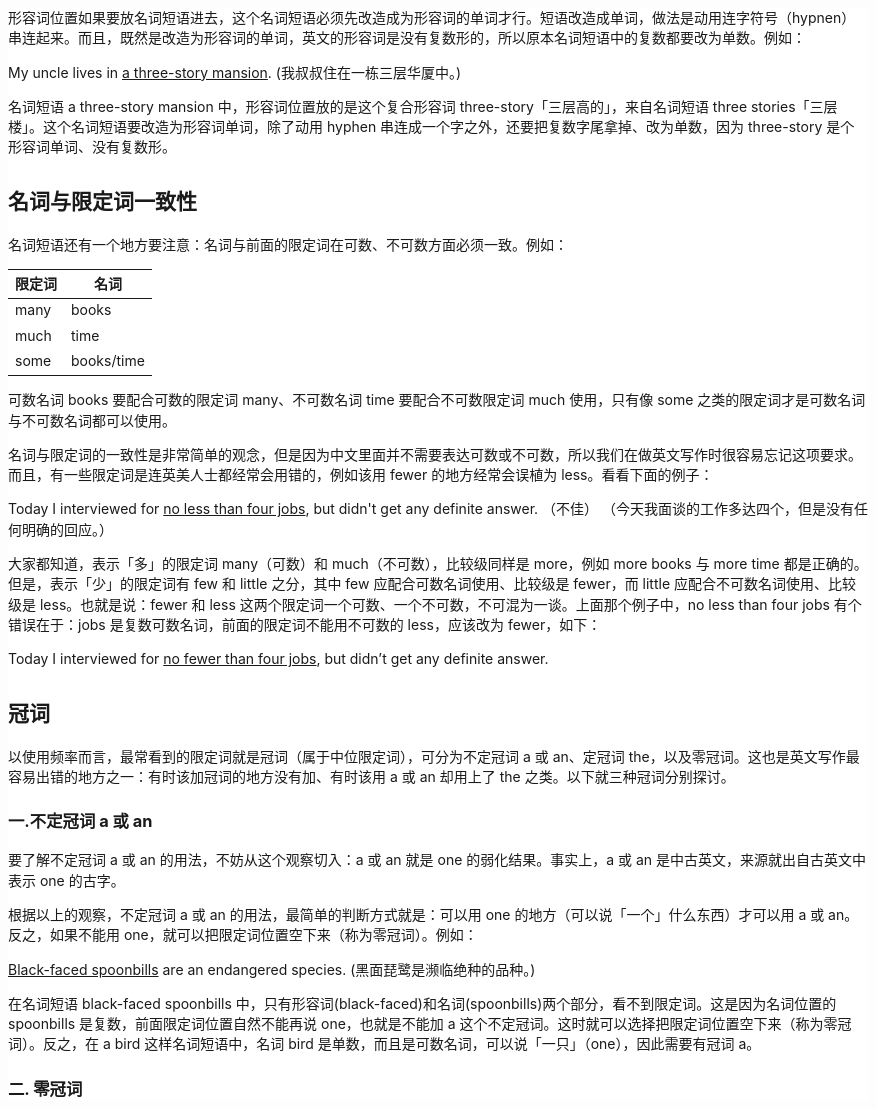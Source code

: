 形容词位置如果要放名词短语进去，这个名词短语必须先改造成为形容词的单词才行。短语改造成单词，做法是动用连字符号（hypnen）串连起来。而且，既然是改造为形容词的单词，英文的形容词是没有复数形的，所以原本名词短语中的复数都要改为单数。例如：

My uncle lives in <u>a three-story mansion</u>.
(我叔叔住在一栋三层华厦中。)

名词短语 a three-story mansion 中，形容词位置放的是这个复合形容词 three-story「三层高的」，来自名词短语 three stories「三层楼」。这个名词短语要改造为形容词单词，除了动用 hyphen 串连成一个字之外，还要把复数字尾拿掉、改为单数，因为 three-story 是个形容词单词、没有复数形。

## 名词与限定词一致性

名词短语还有一个地方要注意：名词与前面的限定词在可数、不可数方面必须一致。例如：

| 限定词 | 名词 |
| --- | --- |
| many | books |
| much | time |
| some | books/time |

可数名词 books 要配合可数的限定词 many、不可数名词 time 要配合不可数限定词 much 使用，只有像 some 之类的限定词才是可数名词与不可数名词都可以使用。

名词与限定词的一致性是非常简单的观念，但是因为中文里面并不需要表达可数或不可数，所以我们在做英文写作时很容易忘记这项要求。而且，有一些限定词是连英美人士都经常会用错的，例如该用 fewer 的地方经常会误植为 less。看看下面的例子：

Today I interviewed for <u>no less than four jobs</u>, but didn't get any definite answer. （不佳）
（今天我面谈的工作多达四个，但是没有任何明确的回应。）

大家都知道，表示「多」的限定词 many（可数）和 much（不可数），比较级同样是 more，例如 more books 与 more time 都是正确的。但是，表示「少」的限定词有 few 和 little 之分，其中 few 应配合可数名词使用、比较级是 fewer，而 little 应配合不可数名词使用、比较级是 less。也就是说：fewer 和 less 这两个限定词一个可数、一个不可数，不可混为一谈。上面那个例子中，no less than four jobs 有个错误在于：jobs 是复数可数名词，前面的限定词不能用不可数的 less，应该改为 fewer，如下：

Today I interviewed for <u>no fewer than four jobs</u>, but didn’t get any definite answer.

## 冠词

以使用频率而言，最常看到的限定词就是冠词（属于中位限定词），可分为不定冠词 a 或 an、定冠词 the，以及零冠词。这也是英文写作最容易出错的地方之一：有时该加冠词的地方没有加、有时该用 a 或 an 却用上了 the 之类。以下就三种冠词分别探讨。

### 一.不定冠词 a 或 an

要了解不定冠词 a 或 an 的用法，不妨从这个观察切入：a 或 an 就是 one 的弱化结果。事实上，a 或 an 是中古英文，来源就出自古英文中表示 one 的古字。

根据以上的观察，不定冠词 a 或 an 的用法，最简单的判断方式就是：可以用 one 的地方（可以说「一个」什么东西）才可以用 a 或 an。反之，如果不能用 one，就可以把限定词位置空下来（称为零冠词）。例如：

<u>Black-faced spoonbills</u> are an endangered species.
(黑面琵鹭是濒临绝种的品种。)

在名词短语 black-faced spoonbills 中，只有形容词(black-faced)和名词(spoonbills)两个部分，看不到限定词。这是因为名词位置的 spoonbills 是复数，前面限定词位置自然不能再说 one，也就是不能加 a 这个不定冠词。这时就可以选择把限定词位置空下来（称为零冠词）。反之，在 a bird 这样名词短语中，名词 bird 是单数，而且是可数名词，可以说「一只」（one），因此需要有冠词 a。

### 二. 零冠词
